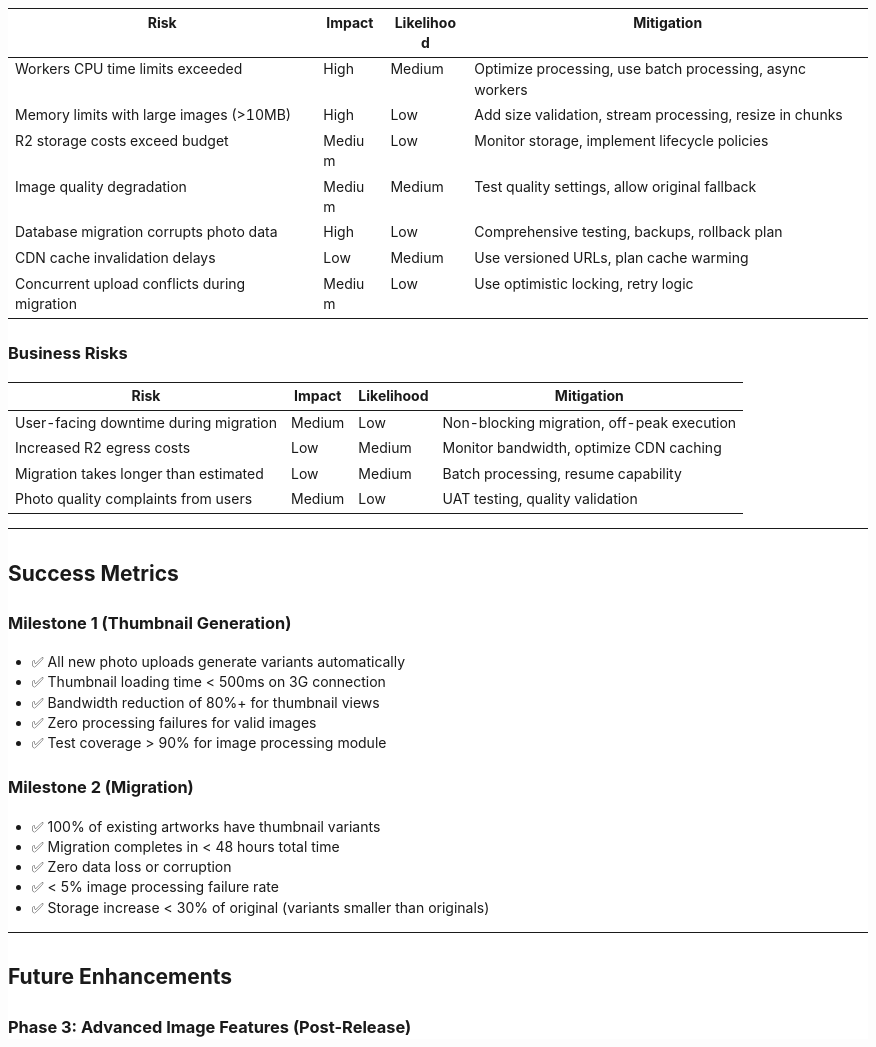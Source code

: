 | Risk                                      | Impact | Likelihood | Mitigation                                               |
| ----------------------------------------- | ------ | ---------- | -------------------------------------------------------- |
| Workers CPU time limits exceeded          | High   | Medium     | Optimize processing, use batch processing, async workers |
| Memory limits with large images (>10MB)   | High   | Low        | Add size validation, stream processing, resize in chunks |
| R2 storage costs exceed budget            | Medium | Low        | Monitor storage, implement lifecycle policies            |
| Image quality degradation                 | Medium | Medium     | Test quality settings, allow original fallback           |
| Database migration corrupts photo data    | High   | Low        | Comprehensive testing, backups, rollback plan            |
| CDN cache invalidation delays             | Low    | Medium     | Use versioned URLs, plan cache warming                   |
| Concurrent upload conflicts during migration | Medium | Low | Use optimistic locking, retry logic                   |

### Business Risks

| Risk                                   | Impact | Likelihood | Mitigation                                 |
| -------------------------------------- | ------ | ---------- | ------------------------------------------ |
| User-facing downtime during migration  | Medium | Low        | Non-blocking migration, off-peak execution |
| Increased R2 egress costs              | Low    | Medium     | Monitor bandwidth, optimize CDN caching    |
| Migration takes longer than estimated  | Low    | Medium     | Batch processing, resume capability        |
| Photo quality complaints from users    | Medium | Low        | UAT testing, quality validation            |

---

## Success Metrics

### Milestone 1 (Thumbnail Generation)

- ✅ All new photo uploads generate variants automatically
- ✅ Thumbnail loading time < 500ms on 3G connection
- ✅ Bandwidth reduction of 80%+ for thumbnail views
- ✅ Zero processing failures for valid images
- ✅ Test coverage > 90% for image processing module

### Milestone 2 (Migration)

- ✅ 100% of existing artworks have thumbnail variants
- ✅ Migration completes in < 48 hours total time
- ✅ Zero data loss or corruption
- ✅ < 5% image processing failure rate
- ✅ Storage increase < 30% of original (variants smaller than originals)

---

## Future Enhancements

### Phase 3: Advanced Image Features (Post-Release)
